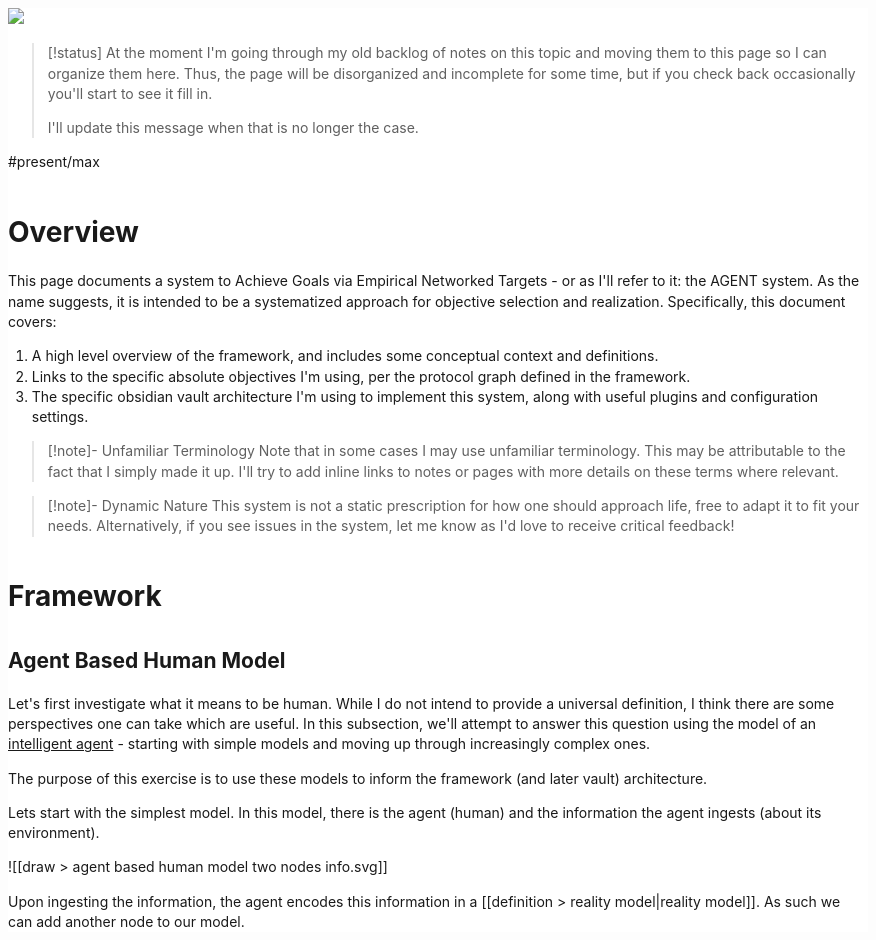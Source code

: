 <img src="https://i.redd.it/lg7f63djvw2b1.jpg" class="header-image">

> [!status]
> At the moment I'm going through my old backlog of notes on this topic and moving them to this page so I can organize them here. Thus, the page will be disorganized and incomplete for some time, but if you check back occasionally you'll start to see it fill in.
> 
> I'll update this message when that is no longer the case.

#present/max 

# Overview

This page documents a system to Achieve Goals via Empirical Networked Targets - or as I'll refer to it: the AGENT system. As the name suggests, it is intended to be a systematized approach for objective selection and realization. Specifically, this document covers:

1. A high level overview of the framework, and includes some conceptual context and definitions.
2. Links to the specific absolute objectives I'm using, per the protocol graph defined in the framework.
3. The specific obsidian vault architecture I'm using to implement this system, along with useful plugins and configuration settings.

> [!note]- Unfamiliar Terminology
> Note that in some cases I may use unfamiliar terminology. This may be attributable to the fact that I simply made it up. I'll try to add inline links to notes or pages with more details on these terms where relevant.

> [!note]- Dynamic Nature
> This system is not a static prescription for how one should approach life, free to adapt it to fit your needs. Alternatively, if you see issues in the system, let me know as I'd love to receive critical feedback!

# Framework
## Agent Based Human Model

Let's first investigate what it means to be human. While I do not intend to provide a universal definition, I think there are some perspectives one can take which are useful. In this subsection, we'll attempt to answer this question using the model of an [intelligent agent](https://www.wikiwand.com/en/Intelligent_agent) - starting with simple models and moving up through increasingly complex ones.

The purpose of this exercise is to use these models to inform the framework (and later vault) architecture.

Lets start with the simplest model. In this model, there is the agent (human) and the information the agent ingests (about its environment).

![[draw > agent based human model two nodes info.svg]]

Upon ingesting the information, the agent encodes this information in a [[definition > reality model|reality model]].  As such we can add another node to our model.
